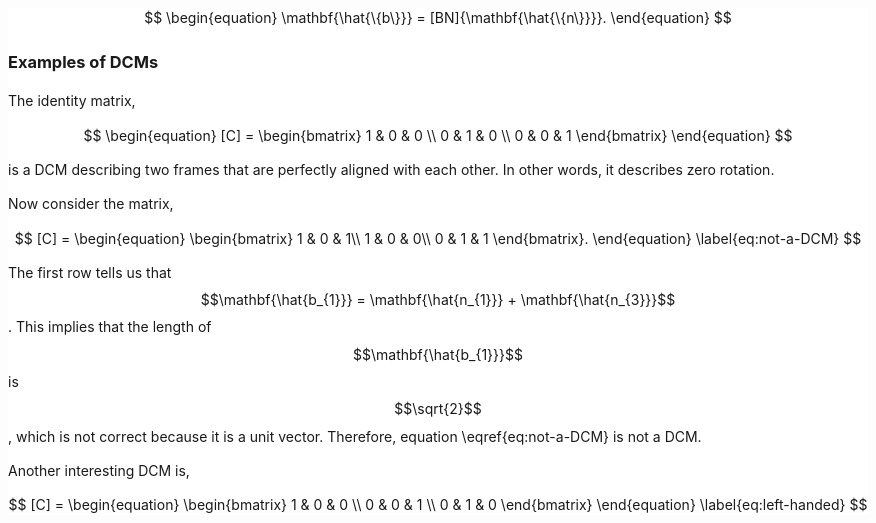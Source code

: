 $$
\begin{equation}
\mathbf{\hat{\{b\}}} = [BN]{\mathbf{\hat{\{n\}}}}.
\end{equation}
$$

### Examples of DCMs

The identity matrix,

$$
\begin{equation}
[C] =
\begin{bmatrix}
1 & 0 & 0 \\
0 & 1 & 0 \\
0 & 0 & 1
\end{bmatrix}
\end{equation}
$$

is a DCM describing two frames that are perfectly aligned with each other.
In other words, it describes zero rotation.

Now consider the matrix,

$$
[C] = 
\begin{equation}
\begin{bmatrix}
1 & 0 & 1\\
1 & 0 & 0\\
0 & 1 & 1
\end{bmatrix}.
\end{equation}
\label{eq:not-a-DCM}
$$

The first row tells us that 
$$\mathbf{\hat{b_{1}}} = \mathbf{\hat{n_{1}}} + \mathbf{\hat{n_{3}}}$$. This 
implies that the length of $$\mathbf{\hat{b_{1}}}$$ is $$\sqrt{2}$$, which is not
correct because it is a unit vector. Therefore, equation \eqref{eq:not-a-DCM} is not a
DCM.

Another interesting DCM is,

$$
[C] =
\begin{equation}
\begin{bmatrix}
1 & 0 & 0 \\
0 & 0 & 1 \\
0 & 1 & 0
\end{bmatrix}
\end{equation}
\label{eq:left-handed}
$$
